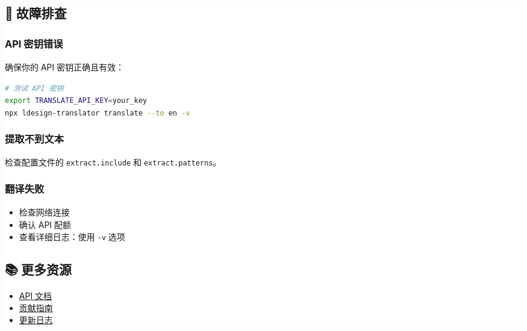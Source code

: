 ## 🐛 故障排查

### API 密钥错误

确保你的 API 密钥正确且有效：

```bash
# 测试 API 密钥
export TRANSLATE_API_KEY=your_key
npx ldesign-translator translate --to en -v
```

### 提取不到文本

检查配置文件的 `extract.include` 和 `extract.patterns`。

### 翻译失败

- 检查网络连接
- 确认 API 配额
- 查看详细日志：使用 `-v` 选项

## 📚 更多资源

- [API 文档](./API_REFERENCE.md)
- [贡献指南](./CONTRIBUTING.md)
- [更新日志](./CHANGELOG.md)


